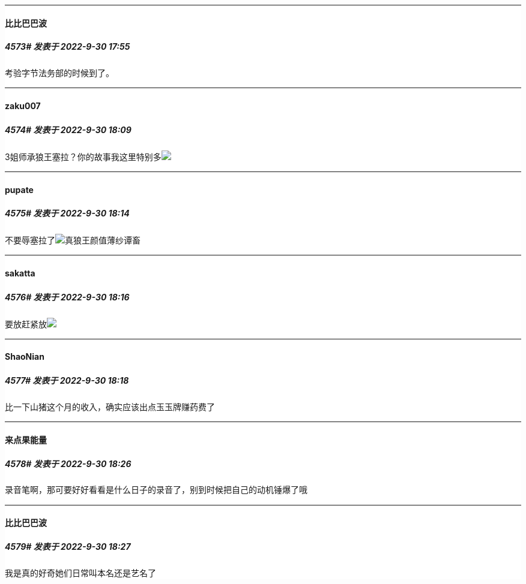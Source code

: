 *****

####  比比巴巴波  
##### 4573#       发表于 2022-9-30 17:55

考验字节法务部的时候到了。



*****

####  zaku007  
##### 4574#       发表于 2022-9-30 18:09

3姐师承狼王塞拉？你的故事我这里特别多<img src="https://static.saraba1st.com/image/smiley/face2017/049.png" referrerpolicy="no-referrer">



*****

####  pupate  
##### 4575#       发表于 2022-9-30 18:14

不要辱塞拉了<img src="https://static.saraba1st.com/image/smiley/face2017/194.png" referrerpolicy="no-referrer">真狼王颜值薄纱谭畜

*****

####  sakatta  
##### 4576#       发表于 2022-9-30 18:16

要放赶紧放<img src="https://static.saraba1st.com/image/smiley/face2017/053.png" referrerpolicy="no-referrer">

*****

####  ShaoNian  
##### 4577#       发表于 2022-9-30 18:18

比一下山猪这个月的收入，确实应该出点玉玉牌赚药费了



*****

####  来点果能量  
##### 4578#       发表于 2022-9-30 18:26

录音笔啊，那可要好好看看是什么日子的录音了，别到时候把自己的动机锤爆了哦

*****

####  比比巴巴波  
##### 4579#       发表于 2022-9-30 18:27

我是真的好奇她们日常叫本名还是艺名了
